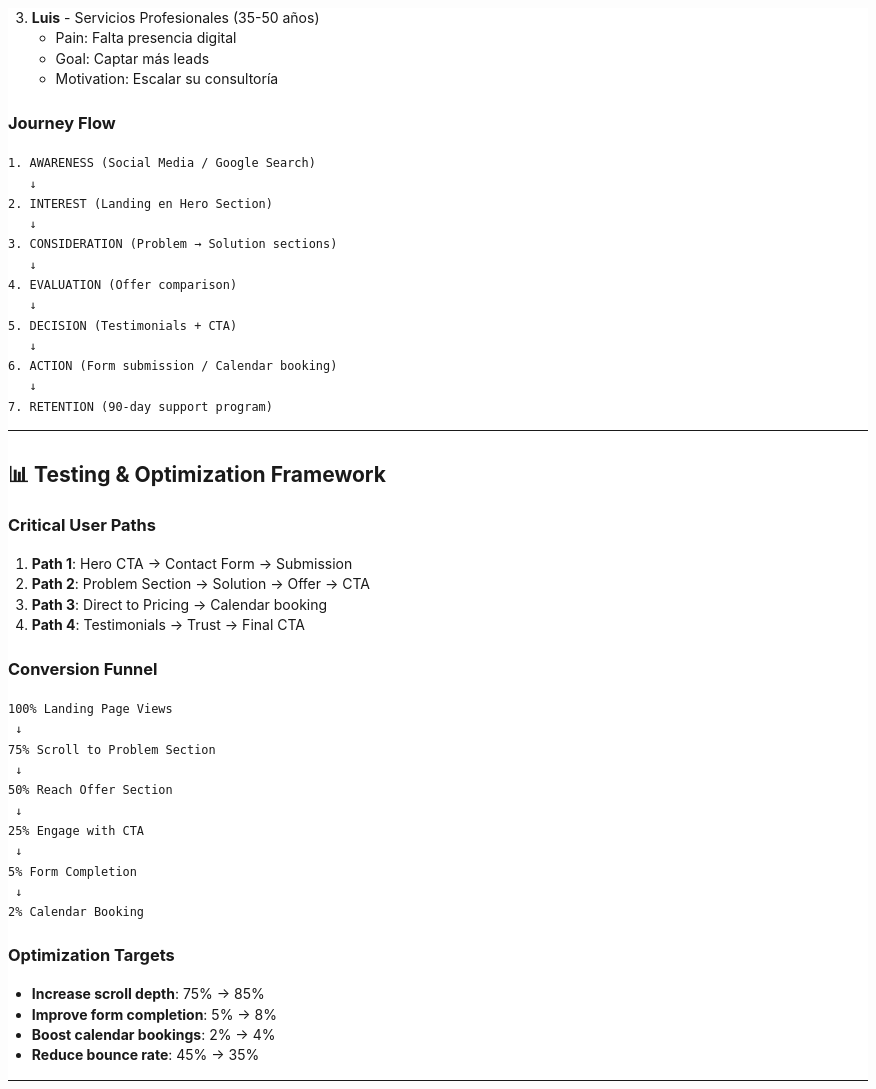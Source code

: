 3. **Luis** - Servicios Profesionales (35-50 años)
   - Pain: Falta presencia digital
   - Goal: Captar más leads
   - Motivation: Escalar su consultoría

### Journey Flow
```
1. AWARENESS (Social Media / Google Search)
   ↓
2. INTEREST (Landing en Hero Section)
   ↓
3. CONSIDERATION (Problem → Solution sections)
   ↓
4. EVALUATION (Offer comparison)
   ↓
5. DECISION (Testimonials + CTA)
   ↓
6. ACTION (Form submission / Calendar booking)
   ↓
7. RETENTION (90-day support program)
```

---

## 📊 Testing & Optimization Framework

### Critical User Paths
1. **Path 1**: Hero CTA → Contact Form → Submission
2. **Path 2**: Problem Section → Solution → Offer → CTA
3. **Path 3**: Direct to Pricing → Calendar booking
4. **Path 4**: Testimonials → Trust → Final CTA

### Conversion Funnel
```
100% Landing Page Views
 ↓
75% Scroll to Problem Section
 ↓
50% Reach Offer Section
 ↓
25% Engage with CTA
 ↓
5% Form Completion
 ↓
2% Calendar Booking
```

### Optimization Targets
- **Increase scroll depth**: 75% → 85%
- **Improve form completion**: 5% → 8%
- **Boost calendar bookings**: 2% → 4%
- **Reduce bounce rate**: 45% → 35%

---